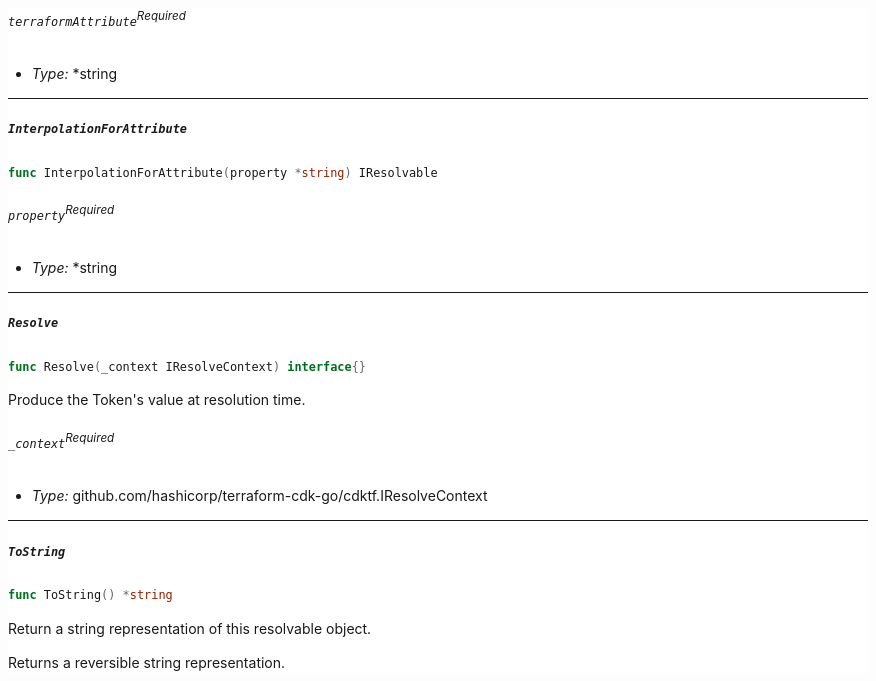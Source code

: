 ###### `terraformAttribute`<sup>Required</sup> <a name="terraformAttribute" id="rhizo-co-terraform-provider-oci.dataOciDataflowPools.DataOciDataflowPoolsPoolCollectionItemsConfigurationsOutputReference.getStringMapAttribute.parameter.terraformAttribute"></a>

- *Type:* *string

---

##### `InterpolationForAttribute` <a name="InterpolationForAttribute" id="rhizo-co-terraform-provider-oci.dataOciDataflowPools.DataOciDataflowPoolsPoolCollectionItemsConfigurationsOutputReference.interpolationForAttribute"></a>

```go
func InterpolationForAttribute(property *string) IResolvable
```

###### `property`<sup>Required</sup> <a name="property" id="rhizo-co-terraform-provider-oci.dataOciDataflowPools.DataOciDataflowPoolsPoolCollectionItemsConfigurationsOutputReference.interpolationForAttribute.parameter.property"></a>

- *Type:* *string

---

##### `Resolve` <a name="Resolve" id="rhizo-co-terraform-provider-oci.dataOciDataflowPools.DataOciDataflowPoolsPoolCollectionItemsConfigurationsOutputReference.resolve"></a>

```go
func Resolve(_context IResolveContext) interface{}
```

Produce the Token's value at resolution time.

###### `_context`<sup>Required</sup> <a name="_context" id="rhizo-co-terraform-provider-oci.dataOciDataflowPools.DataOciDataflowPoolsPoolCollectionItemsConfigurationsOutputReference.resolve.parameter._context"></a>

- *Type:* github.com/hashicorp/terraform-cdk-go/cdktf.IResolveContext

---

##### `ToString` <a name="ToString" id="rhizo-co-terraform-provider-oci.dataOciDataflowPools.DataOciDataflowPoolsPoolCollectionItemsConfigurationsOutputReference.toString"></a>

```go
func ToString() *string
```

Return a string representation of this resolvable object.

Returns a reversible string representation.

